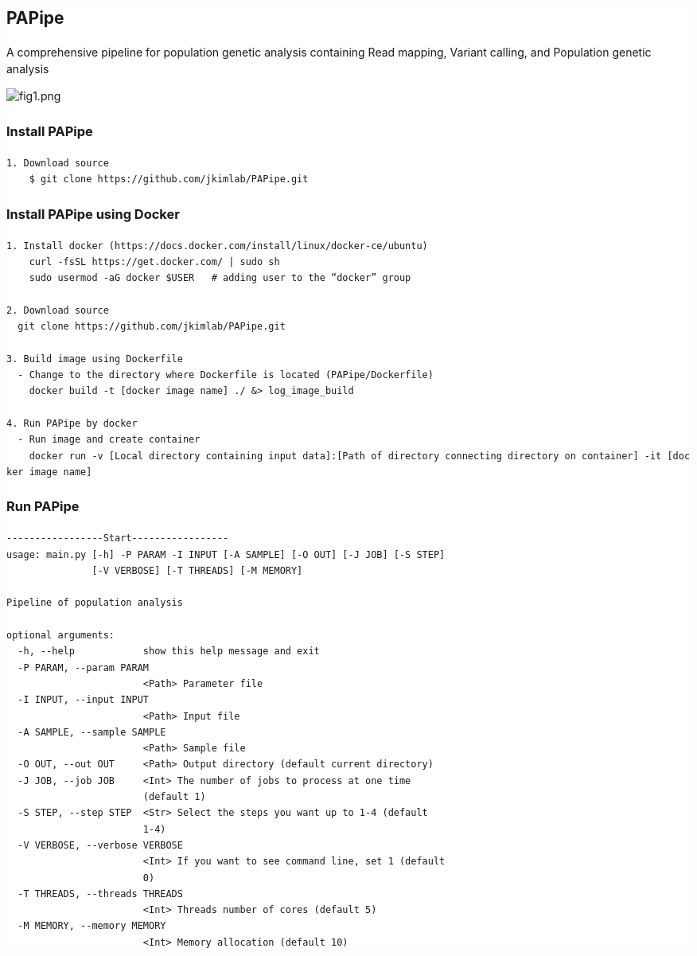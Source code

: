 
## PAPipe

 A comprehensive pipeline for population genetic analysis containing Read mapping, Variant calling, and Population genetic analysis

![fig1.png](figure/fig1.png)

### Install PAPipe

```
1. Download source 
	$ git clone https://github.com/jkimlab/PAPipe.git
```

### Install PAPipe using Docker

```
1. Install docker (https://docs.docker.com/install/linux/docker-ce/ubuntu)
    curl -fsSL https://get.docker.com/ | sudo sh
    sudo usermod -aG docker $USER 	# adding user to the “docker” group

2. Download source
  git clone https://github.com/jkimlab/PAPipe.git
  
3. Build image using Dockerfile 
  - Change to the directory where Dockerfile is located (PAPipe/Dockerfile)
    docker build -t [docker image name] ./ &> log_image_build

4. Run PAPipe by docker
  - Run image and create container
    docker run -v [Local directory containing input data]:[Path of directory connecting directory on container] -it [docker image name]
```

### Run PAPipe

```
-----------------Start-----------------
usage: main.py [-h] -P PARAM -I INPUT [-A SAMPLE] [-O OUT] [-J JOB] [-S STEP]
               [-V VERBOSE] [-T THREADS] [-M MEMORY]

Pipeline of population analysis

optional arguments:
  -h, --help            show this help message and exit
  -P PARAM, --param PARAM
                        <Path> Parameter file
  -I INPUT, --input INPUT
                        <Path> Input file
  -A SAMPLE, --sample SAMPLE
                        <Path> Sample file
  -O OUT, --out OUT     <Path> Output directory (default current directory)
  -J JOB, --job JOB     <Int> The number of jobs to process at one time
                        (default 1)
  -S STEP, --step STEP  <Str> Select the steps you want up to 1-4 (default
                        1-4)
  -V VERBOSE, --verbose VERBOSE
                        <Int> If you want to see command line, set 1 (default
                        0)
  -T THREADS, --threads THREADS
                        <Int> Threads number of cores (default 5)
  -M MEMORY, --memory MEMORY
                        <Int> Memory allocation (default 10)
```